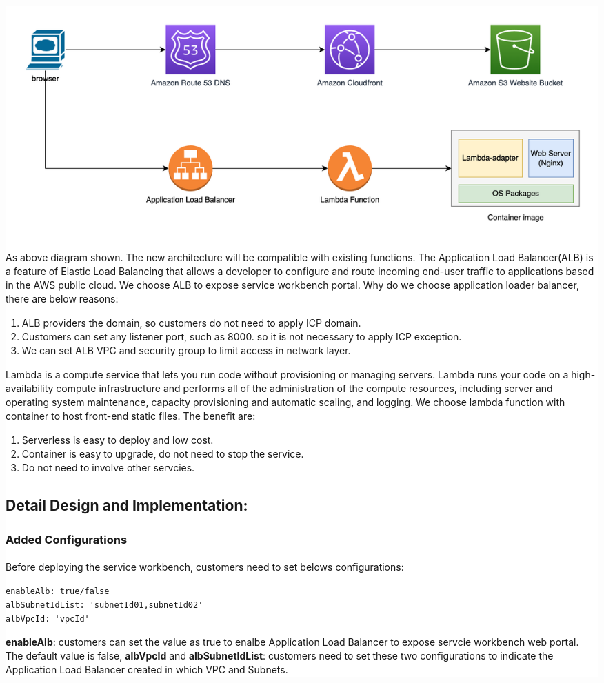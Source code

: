 ![new-front-end-processing.drawio.png](./new-front-end-processing.drawio.png)
As above diagram shown.
The new architecture will be compatible with existing functions.
The Application Load Balancer(ALB) is a feature of Elastic Load Balancing that allows a developer to configure and route incoming end-user traffic to applications based in the AWS public cloud. We choose ALB to expose service workbench portal. Why do we choose application loader balancer, there are below reasons:
1. ALB providers the domain, so customers do not need to apply ICP domain.
2. Customers can set any listener port, such as 8000. so it is not necessary to apply ICP exception.
3. We can set ALB VPC and security group to limit access in network layer.

Lambda is a compute service that lets you run code without provisioning or managing servers. Lambda runs your code on a high-availability compute infrastructure and performs all of the administration of the compute resources, including server and operating system maintenance, capacity provisioning and automatic scaling, and logging. We choose lambda function with container to host front-end static files. The benefit are:
1. Serverless is easy to deploy and low cost.
2. Container is easy to upgrade, do not need to stop the service.
3. Do not need to involve other servcies.

## Detail Design and Implementation:
### Added Configurations
Before deploying the service workbench, customers need to set belows configurations:
```
enableAlb: true/false
albSubnetIdList: 'subnetId01,subnetId02'
albVpcId: 'vpcId'
```
**enableAlb**: customers can set the value as true to enalbe Application Load Balancer to expose servcie workbench web portal. The default value is false, 
**albVpcId** and **albSubnetIdList**: customers need to set these two configurations to indicate the Application Load Balancer created in which VPC and Subnets.
